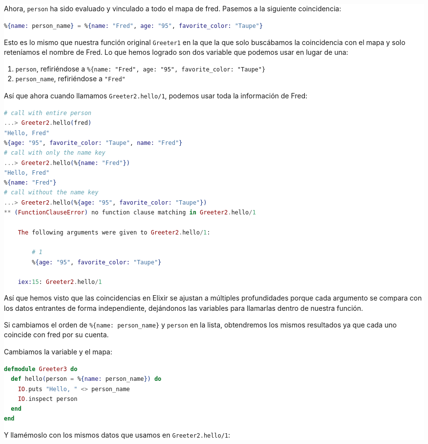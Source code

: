 Ahora, `person` ha sido evaluado y vinculado a todo el mapa de fred.
Pasemos a la siguiente coincidencia:

```elixir
%{name: person_name} = %{name: "Fred", age: "95", favorite_color: "Taupe"}
```

Esto es lo mismo que nuestra función original `Greeter1` en la que la que solo buscábamos la coincidencia con el mapa y solo reteníamos el nombre de Fred.
Lo que hemos logrado son dos variable que podemos usar en lugar de una:

1. `person`, refiriéndose a `%{name: "Fred", age: "95", favorite_color: "Taupe"}`
2. `person_name`, refiriéndose a `"Fred"`

Así que ahora cuando llamamos `Greeter2.hello/1`, podemos usar toda la información de Fred:

```elixir
# call with entire person
...> Greeter2.hello(fred)
"Hello, Fred"
%{age: "95", favorite_color: "Taupe", name: "Fred"}
# call with only the name key
...> Greeter2.hello(%{name: "Fred"})
"Hello, Fred"
%{name: "Fred"}
# call without the name key
...> Greeter2.hello(%{age: "95", favorite_color: "Taupe"})
** (FunctionClauseError) no function clause matching in Greeter2.hello/1

    The following arguments were given to Greeter2.hello/1:

        # 1
        %{age: "95", favorite_color: "Taupe"}

    iex:15: Greeter2.hello/1
```

Así que hemos visto que las coincidencias en Elixir se ajustan a múltiples profundidades porque cada argumento se compara con los datos entrantes de forma independiente, dejándonos las variables para llamarlas dentro de nuestra función.

Si cambiamos el orden de `%{name: person_name}` y `person` en la lista, obtendremos los mismos resultados ya que cada uno coincide con fred por su cuenta.

Cambiamos la variable y el mapa:

```elixir
defmodule Greeter3 do
  def hello(person = %{name: person_name}) do
    IO.puts "Hello, " <> person_name
    IO.inspect person
  end
end
```

Y llamémoslo con los mismos datos que usamos en `Greeter2.hello/1`:
